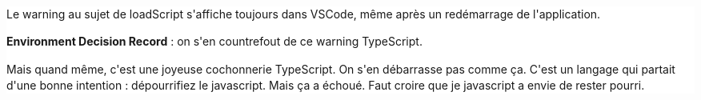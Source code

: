Le warning au sujet de loadScript s'affiche toujours dans VSCode, même après un redémarrage de l'application.

**Environment Decision Record** : on s'en countrefout de ce warning TypeScript.

Mais quand même, c'est une joyeuse cochonnerie TypeScript. On s'en débarrasse pas comme ça. C'est un langage qui partait d'une bonne intention : dépourrifiez le javascript. Mais ça a échoué. Faut croire que je javascript a envie de rester pourri.


